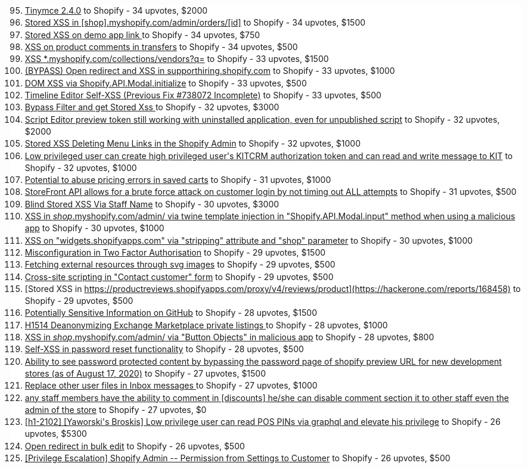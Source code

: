 95. [Tinymce 2.4.0](https://hackerone.com/reports/262230) to Shopify - 34 upvotes, $2000
96. [Stored XSS in [shop].myshopify.com/admin/orders/[id]](https://hackerone.com/reports/214044) to Shopify - 34 upvotes, $1500
97. [Stored XSS on demo app link ](https://hackerone.com/reports/439912) to Shopify - 34 upvotes, $750
98. [XSS on product comments in transfers](https://hackerone.com/reports/738072) to Shopify - 34 upvotes, $500
99. [XSS *.myshopify.com/collections/vendors?q=](https://hackerone.com/reports/324136) to Shopify - 33 upvotes, $1500
100. [(BYPASS) Open redirect and XSS in supporthiring.shopify.com](https://hackerone.com/reports/158434) to Shopify - 33 upvotes, $1000
101. [DOM XSS via Shopify.API.Modal.initialize](https://hackerone.com/reports/602767) to Shopify - 33 upvotes, $500
102. [Timeline Editor Self-XSS (Previous Fix #738072 Incomplete)](https://hackerone.com/reports/755679) to Shopify - 33 upvotes, $500
103. [Bypass Filter and get Stored Xss ](https://hackerone.com/reports/299424) to Shopify - 32 upvotes, $3000
104. [Script Editor preview token still working with uninstalled application, even for unpublished script](https://hackerone.com/reports/915940) to Shopify - 32 upvotes, $2000
105. [Stored XSS Deleting Menu Links in the Shopify Admin](https://hackerone.com/reports/263876) to Shopify - 32 upvotes, $1000
106. [Low privileged user can create high privileged user's KITCRM authorization token and can read and write message to KIT](https://hackerone.com/reports/909863) to Shopify - 32 upvotes, $1000
107. [Potential to abuse pricing errors in saved carts](https://hackerone.com/reports/336131) to Shopify - 31 upvotes, $1000
108. [StoreFront API allows for a brute force attack on customer login by not timing out ALL attempts](https://hackerone.com/reports/708013) to Shopify - 31 upvotes, $500
109. [Blind Stored XSS Via Staff Name](https://hackerone.com/reports/948929) to Shopify - 30 upvotes, $3000
110. [XSS in $shop$.myshopify.com/admin/ via twine template injection in "Shopify.API.Modal.input" method when using a malicious app](https://hackerone.com/reports/217790) to Shopify - 30 upvotes, $1000
111. [XSS on "widgets.shopifyapps.com" via "stripping" attribute and "shop" parameter](https://hackerone.com/reports/246794) to Shopify - 30 upvotes, $1000
112. [Misconfiguration in Two Factor Authorisation](https://hackerone.com/reports/178293) to Shopify - 29 upvotes, $1500
113. [Fetching external resources through svg images](https://hackerone.com/reports/142709) to Shopify - 29 upvotes, $500
114. [Cross-site scripting in "Contact customer" form](https://hackerone.com/reports/294505) to Shopify - 29 upvotes, $500
115. [Stored XSS in https://productreviews.shopifyapps.com/proxy/v4/reviews/product](https://hackerone.com/reports/168458) to Shopify - 29 upvotes, $500
116. [Potentially Sensitive Information on GitHub](https://hackerone.com/reports/143438) to Shopify - 28 upvotes, $1500
117. [H1514 Deanonymizing Exchange Marketplace private listings  ](https://hackerone.com/reports/421009) to Shopify - 28 upvotes, $1000
118. [XSS in $shop$.myshopify.com/admin/ via "Button Objects" in malicious app](https://hackerone.com/reports/217745) to Shopify - 28 upvotes, $800
119. [Self-XSS in password reset functionality](https://hackerone.com/reports/286667) to Shopify - 28 upvotes, $500
120. [Ability to see password protected content by bypassing the password page of shopify preview URL for new development stores (as of August 17, 2020)](https://hackerone.com/reports/961929) to Shopify - 27 upvotes, $1500
121. [Replace other user files in Inbox messages ](https://hackerone.com/reports/322661) to Shopify - 27 upvotes, $1000
122. [any staff members have the ability to comment in [discounts] he/she can disable comment section it to other staff even the admin of the store](https://hackerone.com/reports/629150) to Shopify - 27 upvotes, $0
123. [[h1-2102] [Yaworski's Broskis] Low privilege user can read POS PINs via graphql and elevate his privilege](https://hackerone.com/reports/1091303) to Shopify - 26 upvotes, $5300
124. [Open redirect in bulk edit](https://hackerone.com/reports/169759) to Shopify - 26 upvotes, $500
125. [[Privilege Escalation] Shopify Admin -- Permission from Settings to Customer](https://hackerone.com/reports/541606) to Shopify - 26 upvotes, $500